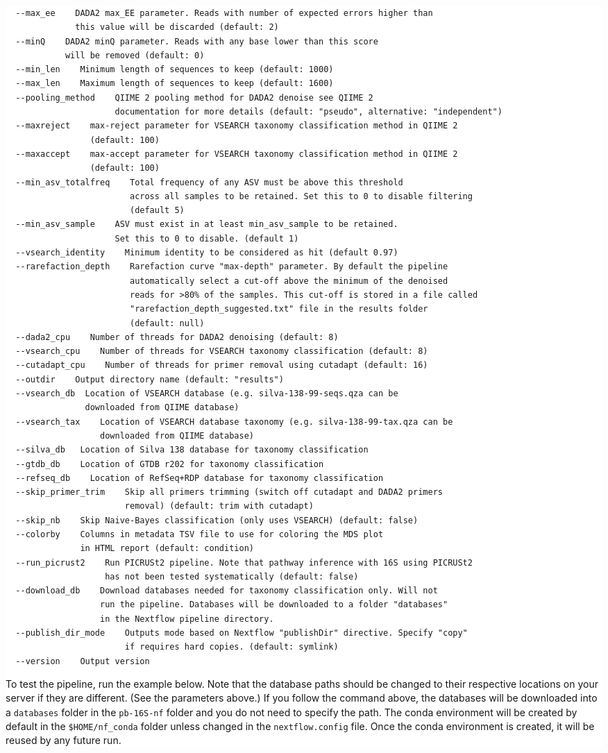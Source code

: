 ```
  --max_ee    DADA2 max_EE parameter. Reads with number of expected errors higher than
              this value will be discarded (default: 2)
  --minQ    DADA2 minQ parameter. Reads with any base lower than this score 
            will be removed (default: 0)
  --min_len    Minimum length of sequences to keep (default: 1000)
  --max_len    Maximum length of sequences to keep (default: 1600)
  --pooling_method    QIIME 2 pooling method for DADA2 denoise see QIIME 2 
                      documentation for more details (default: "pseudo", alternative: "independent") 
  --maxreject    max-reject parameter for VSEARCH taxonomy classification method in QIIME 2
                 (default: 100)
  --maxaccept    max-accept parameter for VSEARCH taxonomy classification method in QIIME 2
                 (default: 100)
  --min_asv_totalfreq    Total frequency of any ASV must be above this threshold
                         across all samples to be retained. Set this to 0 to disable filtering
                         (default 5)
  --min_asv_sample    ASV must exist in at least min_asv_sample to be retained. 
                      Set this to 0 to disable. (default 1)
  --vsearch_identity    Minimum identity to be considered as hit (default 0.97)
  --rarefaction_depth    Rarefaction curve "max-depth" parameter. By default the pipeline
                         automatically select a cut-off above the minimum of the denoised 
                         reads for >80% of the samples. This cut-off is stored in a file called
                         "rarefaction_depth_suggested.txt" file in the results folder
                         (default: null)
  --dada2_cpu    Number of threads for DADA2 denoising (default: 8)
  --vsearch_cpu    Number of threads for VSEARCH taxonomy classification (default: 8)
  --cutadapt_cpu    Number of threads for primer removal using cutadapt (default: 16)
  --outdir    Output directory name (default: "results")
  --vsearch_db	Location of VSEARCH database (e.g. silva-138-99-seqs.qza can be
                downloaded from QIIME database)
  --vsearch_tax    Location of VSEARCH database taxonomy (e.g. silva-138-99-tax.qza can be
                   downloaded from QIIME database)
  --silva_db   Location of Silva 138 database for taxonomy classification 
  --gtdb_db    Location of GTDB r202 for taxonomy classification
  --refseq_db    Location of RefSeq+RDP database for taxonomy classification
  --skip_primer_trim    Skip all primers trimming (switch off cutadapt and DADA2 primers
                        removal) (default: trim with cutadapt)
  --skip_nb    Skip Naive-Bayes classification (only uses VSEARCH) (default: false)
  --colorby    Columns in metadata TSV file to use for coloring the MDS plot
               in HTML report (default: condition)
  --run_picrust2    Run PICRUSt2 pipeline. Note that pathway inference with 16S using PICRUSt2
                    has not been tested systematically (default: false)
  --download_db    Download databases needed for taxonomy classification only. Will not
                   run the pipeline. Databases will be downloaded to a folder "databases"
                   in the Nextflow pipeline directory.
  --publish_dir_mode    Outputs mode based on Nextflow "publishDir" directive. Specify "copy"
                        if requires hard copies. (default: symlink)
  --version    Output version
```

To test the pipeline, run the example below. Note that the database paths should be changed to their respective locations on your server if they are different. (See the parameters above.) If you 
follow the command above, the databases will be downloaded into a `databases` folder in the `pb-16S-nf` folder
and you do not need to specify the path. The conda environment will be created by default in the 
`$HOME/nf_conda` folder unless changed in the `nextflow.config` file. Once the conda environment is created, it will be reused by any future run.
